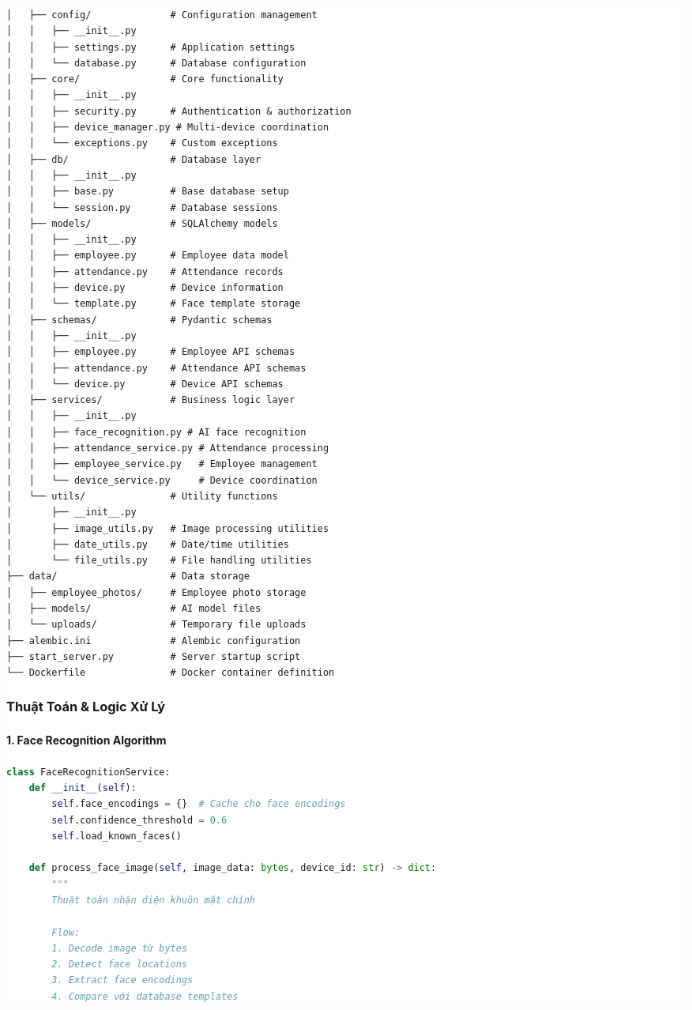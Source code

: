 ```
│   ├── config/              # Configuration management
│   │   ├── __init__.py
│   │   ├── settings.py      # Application settings
│   │   └── database.py      # Database configuration
│   ├── core/                # Core functionality
│   │   ├── __init__.py
│   │   ├── security.py      # Authentication & authorization
│   │   ├── device_manager.py # Multi-device coordination
│   │   └── exceptions.py    # Custom exceptions
│   ├── db/                  # Database layer
│   │   ├── __init__.py
│   │   ├── base.py          # Base database setup
│   │   └── session.py       # Database sessions
│   ├── models/              # SQLAlchemy models
│   │   ├── __init__.py
│   │   ├── employee.py      # Employee data model
│   │   ├── attendance.py    # Attendance records
│   │   ├── device.py        # Device information
│   │   └── template.py      # Face template storage
│   ├── schemas/             # Pydantic schemas
│   │   ├── __init__.py
│   │   ├── employee.py      # Employee API schemas
│   │   ├── attendance.py    # Attendance API schemas
│   │   └── device.py        # Device API schemas
│   ├── services/            # Business logic layer
│   │   ├── __init__.py
│   │   ├── face_recognition.py # AI face recognition
│   │   ├── attendance_service.py # Attendance processing
│   │   ├── employee_service.py   # Employee management
│   │   └── device_service.py     # Device coordination
│   └── utils/               # Utility functions
│       ├── __init__.py
│       ├── image_utils.py   # Image processing utilities
│       ├── date_utils.py    # Date/time utilities
│       └── file_utils.py    # File handling utilities
├── data/                    # Data storage
│   ├── employee_photos/     # Employee photo storage
│   ├── models/              # AI model files
│   └── uploads/             # Temporary file uploads
├── alembic.ini              # Alembic configuration
├── start_server.py          # Server startup script
└── Dockerfile               # Docker container definition
```

### Thuật Toán & Logic Xử Lý

#### 1. **Face Recognition Algorithm**
```python
class FaceRecognitionService:
    def __init__(self):
        self.face_encodings = {}  # Cache cho face encodings
        self.confidence_threshold = 0.6
        self.load_known_faces()
    
    def process_face_image(self, image_data: bytes, device_id: str) -> dict:
        """
        Thuật toán nhận diện khuôn mặt chính
        
        Flow:
        1. Decode image từ bytes
        2. Detect face locations
        3. Extract face encodings
        4. Compare với database templates
```
